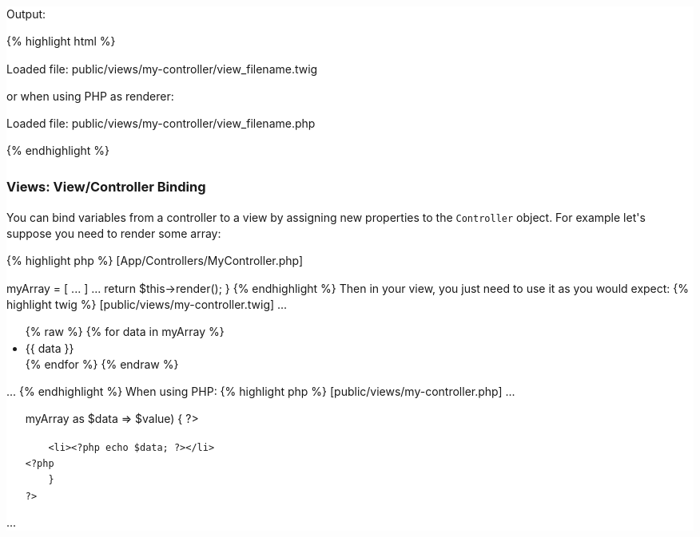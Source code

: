 Output:

{% highlight html %}

Loaded file: public/views/my-controller/view_filename.twig

or when using PHP as renderer:

Loaded file: public/views/my-controller/view_filename.php

{% endhighlight %}

<a name="views-binding"></a>
### Views: View/Controller Binding

You can bind variables from a controller to a view by assigning new properties to the `Controller` object. For example let's suppose you need to render some array:

{% highlight php %}
[App/Controllers/MyController.php]

<?php

final class MyController extends Controller {

    public function getMyPage(HttpRequest $request) {

        // Assign the array as an attribute to the controller
        $this->myArray = [ ... ]

        ...

        return $this->render();
    }

{% endhighlight %}

Then in your view, you just need to use it as you would expect:

{% highlight twig %}
[public/views/my-controller.twig]

...

<ul>
    {% raw %}
    {% for data in myArray %}
        <li>{{ data }}</li>
    {% endfor %}
    {% endraw %}
</ul>

...

{% endhighlight %}

When using PHP:

{% highlight php %}
[public/views/my-controller.php]

...

<ul>
    <?php
        foreach ($this->myArray as $data => $value) {
    ?>
        <li><?php echo $data; ?></li>
    <?php
        }
    ?>
</ul>

...
